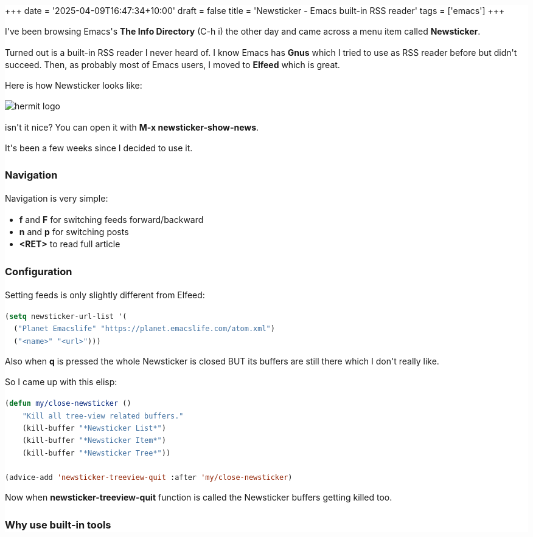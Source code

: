 +++
date = '2025-04-09T16:47:34+10:00'
draft = false
title = 'Newsticker - Emacs built-in RSS reader'
tags = ['emacs']
+++

I've been browsing Emacs's **The Info Directory** (C-h i) the other day and came across a menu item called **Newsticker**.

Turned out is a built-in RSS reader I never heard of.
I know Emacs has **Gnus** which I tried to use as RSS reader before but didn't succeed.
Then, as probably most of Emacs users, I moved to **Elfeed** which is great.

Here is how Newsticker looks like:

<img alt="hermit logo" src="/assets/img/newsticker-treeview.png" width="100%"/>

isn't it nice? You can open it with **M-x newsticker-show-news**.

It's been a few weeks since I decided to use it.

### Navigation

Navigation is very simple:

- **f** and **F** for switching feeds forward/backward
- **n** and **p** for switching posts
- **\<RET\>** to read full article

### Configuration

Setting feeds is only slightly different from Elfeed:

```lisp
(setq newsticker-url-list '(
  ("Planet Emacslife" "https://planet.emacslife.com/atom.xml")
  ("<name>" "<url>")))
```

Also when **q** is pressed the whole Newsticker is closed BUT its buffers are still there
which I don't really like.

So I came up with this elisp:

```lisp
(defun my/close-newsticker ()
    "Kill all tree-view related buffers."
    (kill-buffer "*Newsticker List*")
    (kill-buffer "*Newsticker Item*")
    (kill-buffer "*Newsticker Tree*"))

(advice-add 'newsticker-treeview-quit :after 'my/close-newsticker)
```
Now when **newsticker-treeview-quit** function is called the Newsticker buffers getting killed too.

### Why use built-in tools
